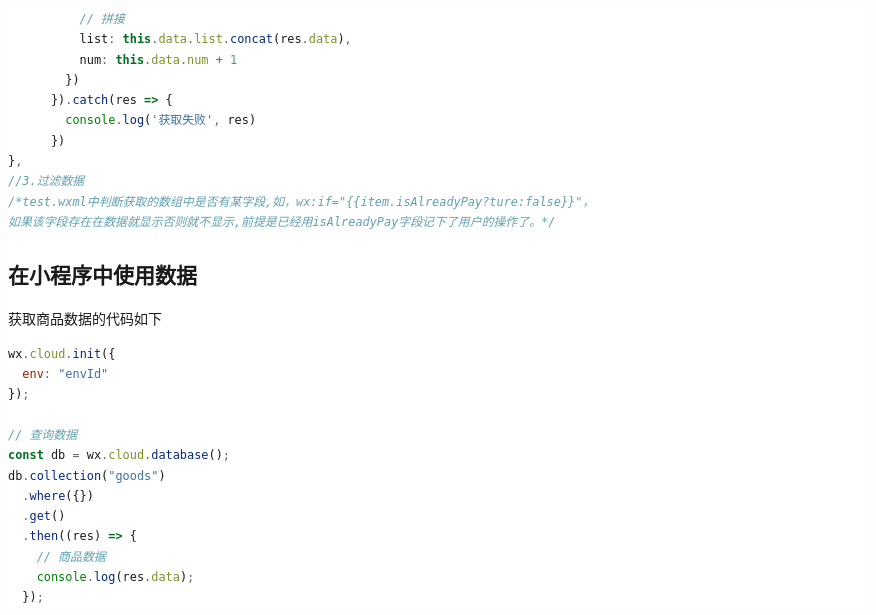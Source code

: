 ```js
          // 拼接
          list: this.data.list.concat(res.data),
          num: this.data.num + 1
        })
      }).catch(res => {
        console.log('获取失败', res)
      })
},
//3.过滤数据
/*test.wxml中判断获取的数组中是否有某字段,如，wx:if="{{item.isAlreadyPay?ture:false}}"，
如果该字段存在在数据就显示否则就不显示,前提是已经用isAlreadyPay字段记下了用户的操作了。*/
```



## 在小程序中使用数据

获取商品数据的代码如下

```js
wx.cloud.init({
  env: "envId"
});

// 查询数据
const db = wx.cloud.database();
db.collection("goods")
  .where({})
  .get()
  .then((res) => {
    // 商品数据
    console.log(res.data);
  });
```

